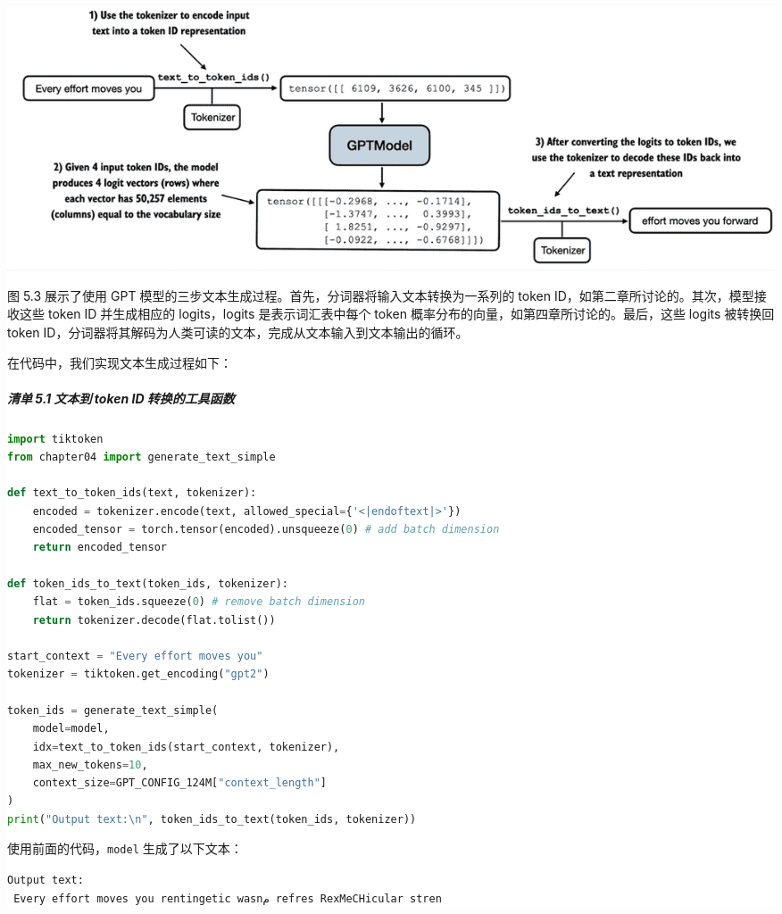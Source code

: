 ![](img/05__image005.png)

图 5.3 展示了使用 GPT 模型的三步文本生成过程。首先，分词器将输入文本转换为一系列的 token ID，如第二章所讨论的。其次，模型接收这些 token ID 并生成相应的 logits，logits 是表示词汇表中每个 token 概率分布的向量，如第四章所讨论的。最后，这些 logits 被转换回 token ID，分词器将其解码为人类可读的文本，完成从文本输入到文本输出的循环。

在代码中，我们实现文本生成过程如下：

##### 清单 5.1 文本到 token ID 转换的工具函数

```py
import tiktoken
from chapter04 import generate_text_simple

def text_to_token_ids(text, tokenizer):
    encoded = tokenizer.encode(text, allowed_special={'<|endoftext|>'})
    encoded_tensor = torch.tensor(encoded).unsqueeze(0) # add batch dimension
    return encoded_tensor

def token_ids_to_text(token_ids, tokenizer):
    flat = token_ids.squeeze(0) # remove batch dimension
    return tokenizer.decode(flat.tolist())

start_context = "Every effort moves you"
tokenizer = tiktoken.get_encoding("gpt2")

token_ids = generate_text_simple(
    model=model,
    idx=text_to_token_ids(start_context, tokenizer),
    max_new_tokens=10,
    context_size=GPT_CONFIG_124M["context_length"]
)
print("Output text:\n", token_ids_to_text(token_ids, tokenizer))
```

使用前面的代码，`model` 生成了以下文本：

```py
Output text:
 Every effort moves you rentingetic wasnم refres RexMeCHicular stren
```

